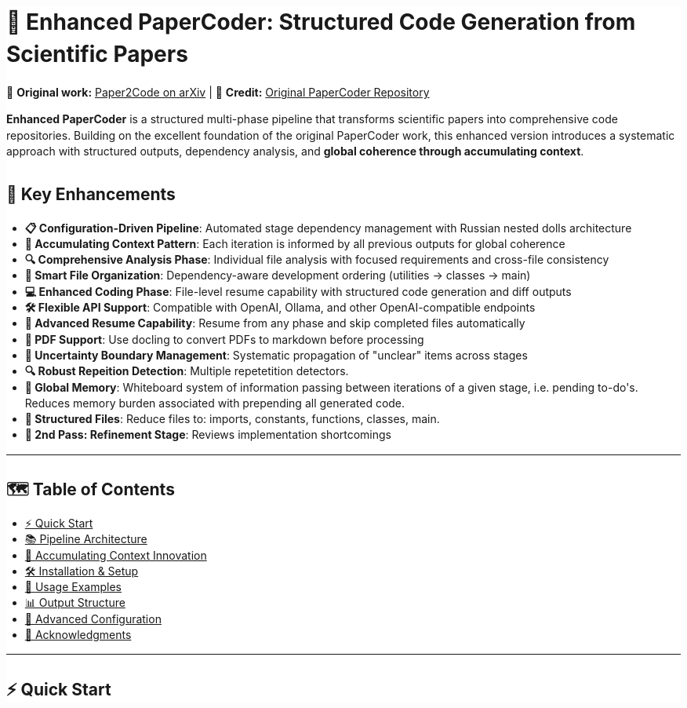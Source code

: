 # 📄 Enhanced PaperCoder: Structured Code Generation from Scientific Papers

📄 **Original work:** [Paper2Code on arXiv](https://arxiv.org/abs/2504.17192) | 🙏 **Credit:** [Original PaperCoder Repository](https://github.com/going-doer/Paper2Code)

**Enhanced PaperCoder** is a structured multi-phase pipeline that transforms scientific papers into comprehensive code repositories. Building on the excellent foundation of the original PaperCoder work, this enhanced version introduces a systematic approach with structured outputs, dependency analysis, and **global coherence through accumulating context**.

## 🌟 Key Enhancements

- **📋 Configuration-Driven Pipeline**: Automated stage dependency management with Russian nested dolls architecture
- **🧠 Accumulating Context Pattern**: Each iteration is informed by all previous outputs for global coherence
- **🔍 Comprehensive Analysis Phase**: Individual file analysis with focused requirements and cross-file consistency
- **📁 Smart File Organization**: Dependency-aware development ordering (utilities → classes → main)
- **💻 Enhanced Coding Phase**: File-level resume capability with structured code generation and diff outputs
- **🛠️ Flexible API Support**: Compatible with OpenAI, Ollama, and other OpenAI-compatible endpoints
- **🔄 Advanced Resume Capability**: Resume from any phase and skip completed files automatically
- **📄 PDF Support**: Use docling to convert PDFs to markdown before processing
- **🎯 Uncertainty Boundary Management**: Systematic propagation of "unclear" items across stages
- **🔍 Robust Repeition Detection**: Multiple repetetition detectors.
- **🧠 Global Memory**: Whiteboard system of information passing between iterations of a given stage, i.e. pending to-do's.  Reduces memory burden associated with prepending all generated code.
- **🎯 Structured Files**: Reduce files to: imports, constants, functions, classes, main.
- **🔄 2nd Pass: Refinement Stage**: Reviews implementation shortcomings

---

## 🗺️ Table of Contents

- [⚡ Quick Start](#-quick-start)
- [📚 Pipeline Architecture](#-pipeline-architecture)
- [🧠 Accumulating Context Innovation](#-accumulating-context-innovation)
- [🛠️ Installation & Setup](#-installation--setup)
- [🚀 Usage Examples](#-usage-examples)
- [📊 Output Structure](#-output-structure)
- [🔧 Advanced Configuration](#-advanced-configuration)
- [🙏 Acknowledgments](#-acknowledgments)

---

## ⚡ Quick Start
